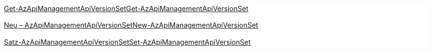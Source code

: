 [<span data-ttu-id="c3e7c-143">Get-AzApiManagementApiVersionSet</span><span class="sxs-lookup"><span data-stu-id="c3e7c-143">Get-AzApiManagementApiVersionSet</span></span>](./Get-AzApiManagementApiVersionSet.md)

[<span data-ttu-id="c3e7c-144">Neu – AzApiManagementApiVersionSet</span><span class="sxs-lookup"><span data-stu-id="c3e7c-144">New-AzApiManagementApiVersionSet</span></span>](./New-AzApiManagementApiVersionSet.md)

[<span data-ttu-id="c3e7c-145">Satz-AzApiManagementApiVersionSet</span><span class="sxs-lookup"><span data-stu-id="c3e7c-145">Set-AzApiManagementApiVersionSet</span></span>](./Set-AzApiManagementApiVersionSet.md)